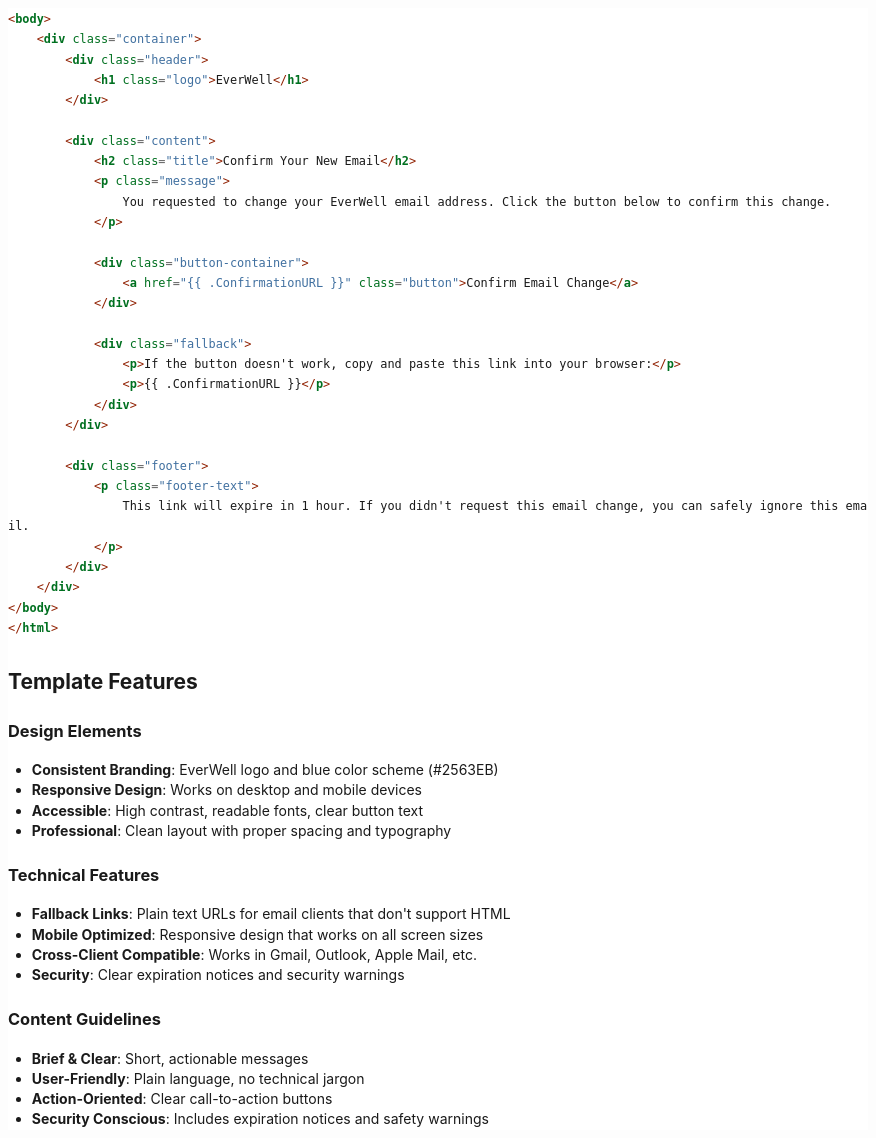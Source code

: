 ```html
<body>
    <div class="container">
        <div class="header">
            <h1 class="logo">EverWell</h1>
        </div>
        
        <div class="content">
            <h2 class="title">Confirm Your New Email</h2>
            <p class="message">
                You requested to change your EverWell email address. Click the button below to confirm this change.
            </p>
            
            <div class="button-container">
                <a href="{{ .ConfirmationURL }}" class="button">Confirm Email Change</a>
            </div>
            
            <div class="fallback">
                <p>If the button doesn't work, copy and paste this link into your browser:</p>
                <p>{{ .ConfirmationURL }}</p>
            </div>
        </div>
        
        <div class="footer">
            <p class="footer-text">
                This link will expire in 1 hour. If you didn't request this email change, you can safely ignore this email.
            </p>
        </div>
    </div>
</body>
</html>
```

## Template Features

### Design Elements
- **Consistent Branding**: EverWell logo and blue color scheme (#2563EB)
- **Responsive Design**: Works on desktop and mobile devices
- **Accessible**: High contrast, readable fonts, clear button text
- **Professional**: Clean layout with proper spacing and typography

### Technical Features
- **Fallback Links**: Plain text URLs for email clients that don't support HTML
- **Mobile Optimized**: Responsive design that works on all screen sizes
- **Cross-Client Compatible**: Works in Gmail, Outlook, Apple Mail, etc.
- **Security**: Clear expiration notices and security warnings

### Content Guidelines
- **Brief & Clear**: Short, actionable messages
- **User-Friendly**: Plain language, no technical jargon
- **Action-Oriented**: Clear call-to-action buttons
- **Security Conscious**: Includes expiration notices and safety warnings
